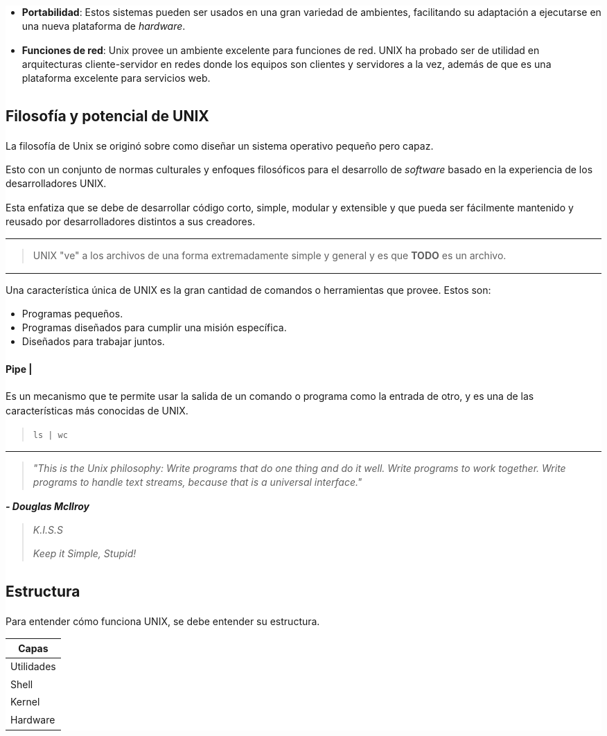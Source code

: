 - **Portabilidad**: Estos sistemas pueden ser usados en una gran variedad de ambientes, facilitando su adaptación a ejecutarse en una nueva plataforma de *hardware*.

- **Funciones de red**: Unix provee un ambiente excelente para funciones de red. UNIX ha probado ser de utilidad en arquitecturas cliente-servidor en redes donde los equipos son clientes y servidores a la vez, además de que es una plataforma excelente para servicios web.

## Filosofía y potencial de UNIX

La filosofía de Unix se originó sobre como diseñar un sistema operativo pequeño pero capaz.

Esto con un conjunto de normas culturales y enfoques filosóficos para el desarrollo de *software* basado en la experiencia de los desarrolladores UNIX.

Esta enfatiza que se debe de desarrollar código corto, simple, modular y extensible y que pueda ser fácilmente mantenido y reusado por desarrolladores distintos a sus creadores.

---

> UNIX "ve" a los archivos de una forma extremadamente simple y general y es que **TODO** es un archivo.

---

Una característica única de UNIX es la gran cantidad de comandos o herramientas que provee. Estos son:

- Programas pequeños.
- Programas diseñados para cumplir una misión específica.
- Diseñados para trabajar juntos.

#### Pipe |

Es un mecanismo que te permite usar la salida de un comando o programa como la entrada de otro, y es una de las características más conocidas de UNIX.

> `ls | wc`

---

> *"This is the Unix philosophy: Write programs that do one thing and do it well. Write programs to work together. Write programs to handle text streams, because that is a universal interface."*

***- Douglas McIlroy***

> *K.I.S.S*
> 
> *Keep it Simple, Stupid!*

## Estructura

Para entender cómo funciona UNIX, se debe entender su estructura.

| Capas      |
| ---------- |
| Utilidades |
| Shell      |
| Kernel     |
| Hardware   |
